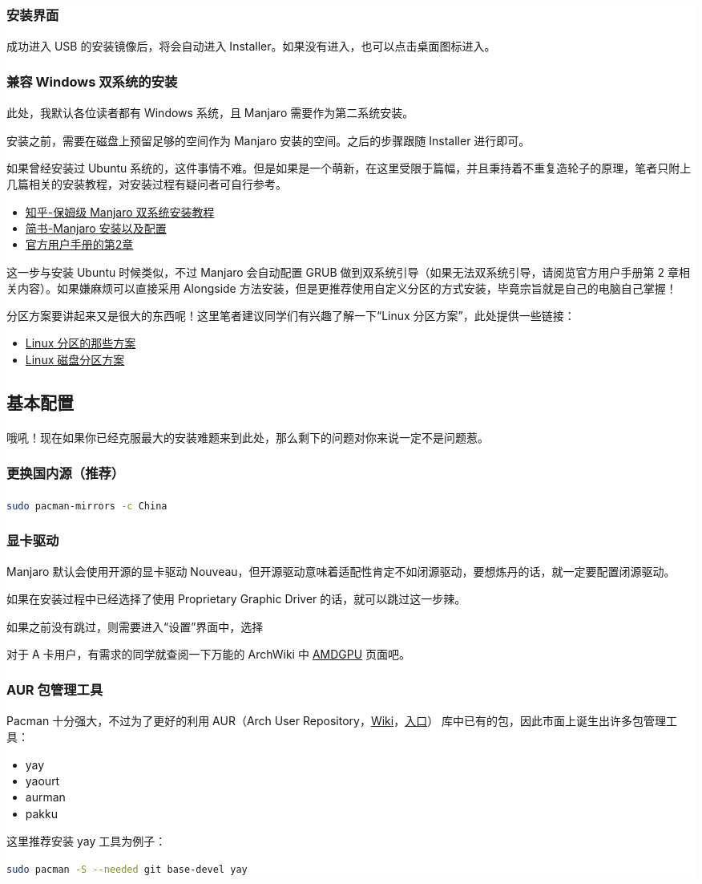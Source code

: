 ### 安装界面

成功进入 USB 的安装镜像后，将会自动进入 Installer。如果没有进入，也可以点击桌面图标进入。

### 兼容 Windows 双系统的安装

此处，我默认各位读者都有 Windows 系统，且 Manjaro 需要作为第二系统安装。

安装之前，需要在磁盘上预留足够的空间作为 Manjaro 安装的空间。之后的步骤跟随 Installer 进行即可。

如果曾经安装过 Ubuntu 系统的，这件事情不难。但是如果是一个萌新，在这里受限于篇幅，并且秉持着不重复造轮子的原理，笔者只附上几篇相关的安装教程，对安装过程有疑问者可自行参考。

- [知乎-保姆级 Manjaro 双系统安装教程](https://zhuanlan.zhihu.com/p/376787855)
- [简书-Manjaro 安装以及配置](https://www.jianshu.com/p/2ec565f17e00)
- [官方用户手册的第2章](https://en.osdn.net/projects/manjaro/storage/Manjaro-User-Guide.pdf)

这一步与安装 Ubuntu 时候类似，不过 Manjaro 会自动配置 GRUB 做到双系统引导（如果无法双系统引导，请阅览官方用户手册第 2 章相关内容）。如果嫌麻烦可以直接采用 Alongside 方法安装，但是更推荐使用自定义分区的方式安装，毕竟宗旨就是自己的电脑自己掌握！

分区方案要讲起来又是很大的东西呢！这里笔者建议同学们有兴趣了解一下“Linux 分区方案”，此处提供一些链接：

- [Linux 分区的那些方案](https://www.linuxprobe.com/forthe-linux-partition.html)
- [Linux 磁盘分区方案](https://www.cnblogs.com/hanrp/p/12551695.html)



## 基本配置

哦吼！现在如果你已经克服最大的安装难题来到此处，那么剩下的问题对你来说一定不是问题惹。

### 更换国内源（推荐）

```bash
sudo pacman-mirrors -c China
```

### 显卡驱动

Manjaro 默认会使用开源的显卡驱动 Nouveau，但开源驱动意味着适配性肯定不如闭源驱动，要想炼丹的话，就一定要配置闭源驱动。

如果在安装过程中已经选择了使用 Proprietary Graphic Driver 的话，就可以跳过这一步辣。

如果之前没有跳过，则需要进入“设置”界面中，选择

对于 A 卡用户，有需求的同学就查阅一下万能的 ArchWiki 中 [AMDGPU](https://wiki.archlinux.org/title/AMDGPU) 页面吧。

### AUR 包管理工具

Pacman 十分强大，不过为了更好的利用 AUR（Arch User Repository，[Wiki](https://wiki.archlinux.org/title/Arch_User_Repository_(%E7%AE%80%E4%BD%93%E4%B8%AD%E6%96%87))，[入口](https://aur.archlinux.org/)） 库中已有的包，因此市面上诞生出许多包管理工具：

- yay
- yaourt
- aurman
- pakku

这里推荐安装 yay 工具为例子：
```bash
sudo pacman -S --needed git base-devel yay
```
